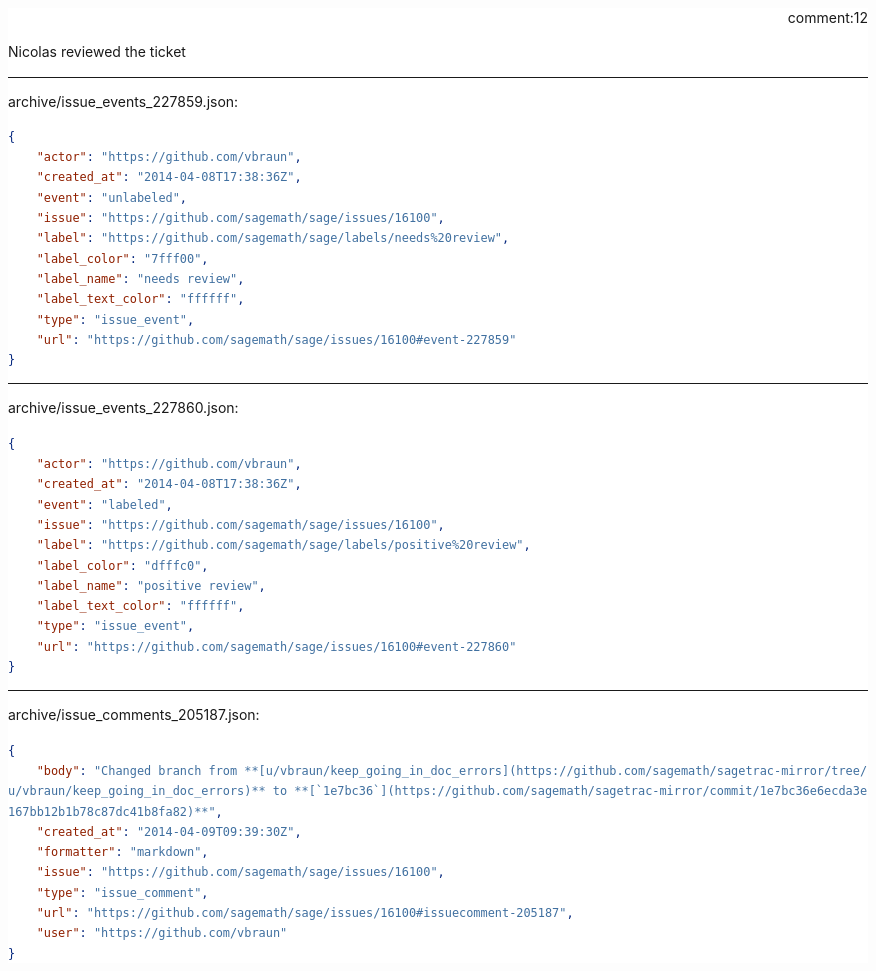 <div id="comment:12" align="right">comment:12</div>

Nicolas reviewed the ticket



---

archive/issue_events_227859.json:
```json
{
    "actor": "https://github.com/vbraun",
    "created_at": "2014-04-08T17:38:36Z",
    "event": "unlabeled",
    "issue": "https://github.com/sagemath/sage/issues/16100",
    "label": "https://github.com/sagemath/sage/labels/needs%20review",
    "label_color": "7fff00",
    "label_name": "needs review",
    "label_text_color": "ffffff",
    "type": "issue_event",
    "url": "https://github.com/sagemath/sage/issues/16100#event-227859"
}
```



---

archive/issue_events_227860.json:
```json
{
    "actor": "https://github.com/vbraun",
    "created_at": "2014-04-08T17:38:36Z",
    "event": "labeled",
    "issue": "https://github.com/sagemath/sage/issues/16100",
    "label": "https://github.com/sagemath/sage/labels/positive%20review",
    "label_color": "dfffc0",
    "label_name": "positive review",
    "label_text_color": "ffffff",
    "type": "issue_event",
    "url": "https://github.com/sagemath/sage/issues/16100#event-227860"
}
```



---

archive/issue_comments_205187.json:
```json
{
    "body": "Changed branch from **[u/vbraun/keep_going_in_doc_errors](https://github.com/sagemath/sagetrac-mirror/tree/u/vbraun/keep_going_in_doc_errors)** to **[`1e7bc36`](https://github.com/sagemath/sagetrac-mirror/commit/1e7bc36e6ecda3e167bb12b1b78c87dc41b8fa82)**",
    "created_at": "2014-04-09T09:39:30Z",
    "formatter": "markdown",
    "issue": "https://github.com/sagemath/sage/issues/16100",
    "type": "issue_comment",
    "url": "https://github.com/sagemath/sage/issues/16100#issuecomment-205187",
    "user": "https://github.com/vbraun"
}
```
